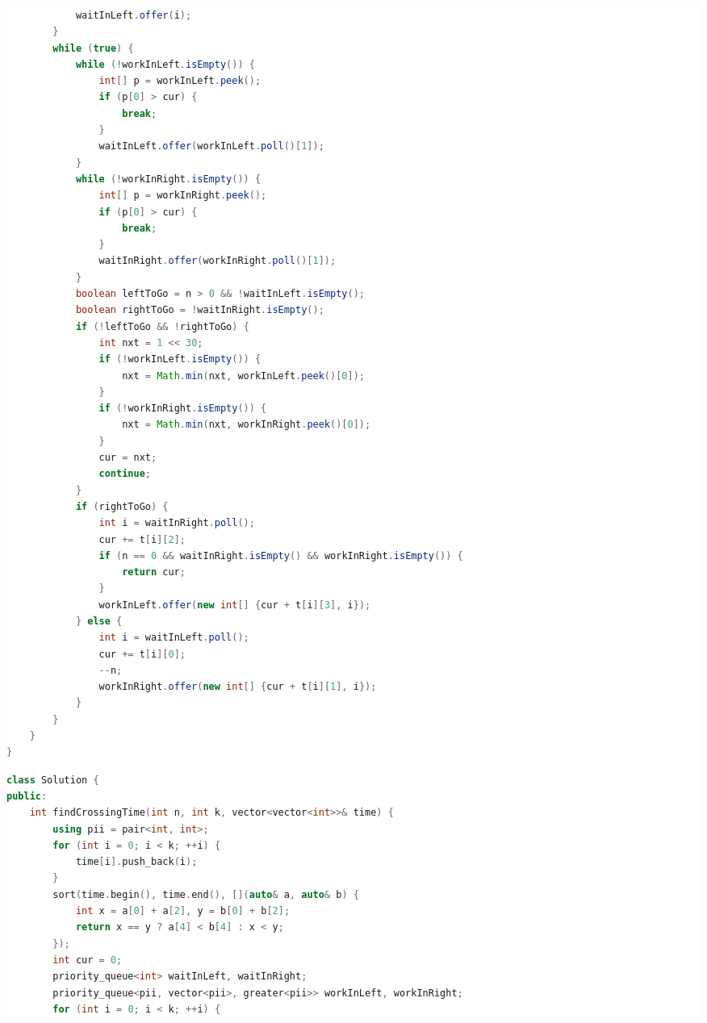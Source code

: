 ```java
            waitInLeft.offer(i);
        }
        while (true) {
            while (!workInLeft.isEmpty()) {
                int[] p = workInLeft.peek();
                if (p[0] > cur) {
                    break;
                }
                waitInLeft.offer(workInLeft.poll()[1]);
            }
            while (!workInRight.isEmpty()) {
                int[] p = workInRight.peek();
                if (p[0] > cur) {
                    break;
                }
                waitInRight.offer(workInRight.poll()[1]);
            }
            boolean leftToGo = n > 0 && !waitInLeft.isEmpty();
            boolean rightToGo = !waitInRight.isEmpty();
            if (!leftToGo && !rightToGo) {
                int nxt = 1 << 30;
                if (!workInLeft.isEmpty()) {
                    nxt = Math.min(nxt, workInLeft.peek()[0]);
                }
                if (!workInRight.isEmpty()) {
                    nxt = Math.min(nxt, workInRight.peek()[0]);
                }
                cur = nxt;
                continue;
            }
            if (rightToGo) {
                int i = waitInRight.poll();
                cur += t[i][2];
                if (n == 0 && waitInRight.isEmpty() && workInRight.isEmpty()) {
                    return cur;
                }
                workInLeft.offer(new int[] {cur + t[i][3], i});
            } else {
                int i = waitInLeft.poll();
                cur += t[i][0];
                --n;
                workInRight.offer(new int[] {cur + t[i][1], i});
            }
        }
    }
}
```

```cpp
class Solution {
public:
    int findCrossingTime(int n, int k, vector<vector<int>>& time) {
        using pii = pair<int, int>;
        for (int i = 0; i < k; ++i) {
            time[i].push_back(i);
        }
        sort(time.begin(), time.end(), [](auto& a, auto& b) {
            int x = a[0] + a[2], y = b[0] + b[2];
            return x == y ? a[4] < b[4] : x < y;
        });
        int cur = 0;
        priority_queue<int> waitInLeft, waitInRight;
        priority_queue<pii, vector<pii>, greater<pii>> workInLeft, workInRight;
        for (int i = 0; i < k; ++i) {
```